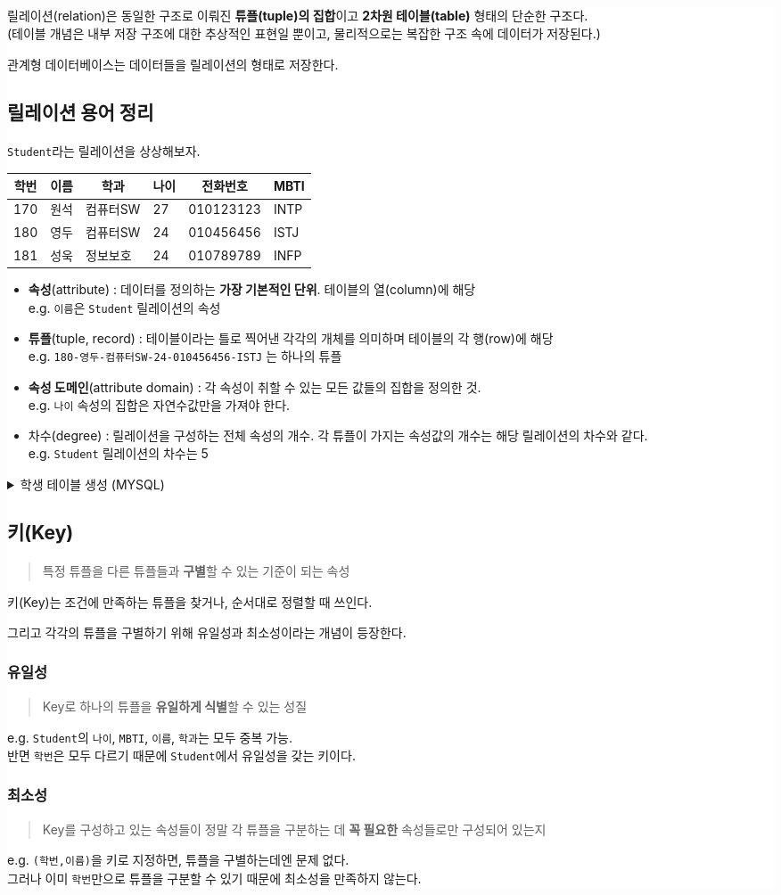 
릴레이션(relation)은 동일한 구조로 이뤄진 **튜플(tuple)의 집합**이고 **2차원 테이블(table)** 형태의 단순한 구조다.  
(테이블 개념은 내부 저장 구조에 대한 추상적인 표현일 뿐이고, 물리적으로는 복잡한 구조 속에 데이터가 저장된다.)  

관계형 데이터베이스는 데이터들을 릴레이션의 형태로 저장한다.

## 릴레이션 용어 정리
`Student`라는 릴레이션을 상상해보자. 

| 학번  | 이름 | 학과   | 나이 | 전화번호      | MBTI |
|-----|----|------|----|-----------|------|
| 170 | 원석 | 컴퓨터SW | 27 | 010123123 | INTP |
| 180 | 영두 | 컴퓨터SW | 24 | 010456456 | ISTJ |
| 181 | 성욱 | 정보보호 | 24 | 010789789 | INFP |


- **속성**(attribute) : 데이터를 정의하는 **가장 기본적인 단위**. 테이블의 열(column)에 해당  
e.g. `이름`은 `Student` 릴레이션의 속성


- **튜플**(tuple, record) : 테이블이라는 틀로 찍어낸 각각의 개체를 의미하며 테이블의 각 행(row)에 해당  
e.g. `180-영두-컴퓨터SW-24-010456456-ISTJ` 는 하나의 튜플 


- **속성 도메인**(attribute domain) : 각 속성이 취할 수 있는 모든 값들의 집합을 정의한 것.    
e.g. `나이` 속성의 집합은 자연수값만을 가져야 한다.  


- 차수(degree) : 릴레이션을 구성하는 전체 속성의 개수. 각 튜플이 가지는 속성값의 개수는 해당 릴레이션의 차수와 같다.  
e.g. `Student` 릴레이션의 차수는 5


<details><summary>학생 테이블 생성 (MYSQL)</summary></details>


## 키(Key)

> 특정 튜플을 다른 튜플들과 **구별**할 수 있는 기준이 되는 속성

키(Key)는 조건에 만족하는 튜플을 찾거나, 순서대로 정렬할 때 쓰인다.

그리고 각각의 튜플을 구별하기 위해 유일성과 최소성이라는 개념이 등장한다.  

### 유일성
> Key로 하나의 튜플을 **유일하게 식별**할 수 있는 성질


e.g. `Student`의 `나이`, `MBTI`, `이름`, `학과`는 모두 중복 가능.  
반면 `학번`은 모두 다르기 때문에 `Student`에서 유일성을 갖는 키이다.


### 최소성
> Key를 구성하고 있는 속성들이 정말 각 튜플을 구분하는 데 **꼭 필요한** 속성들로만 구성되어 있는지

e.g. `(학번,이름)`을 키로 지정하면, 튜플을 구별하는데엔 문제 없다.  
그러나 이미 `학번`만으로 튜플을 구분할 수 있기 때문에 최소성을 만족하지 않는다. 
